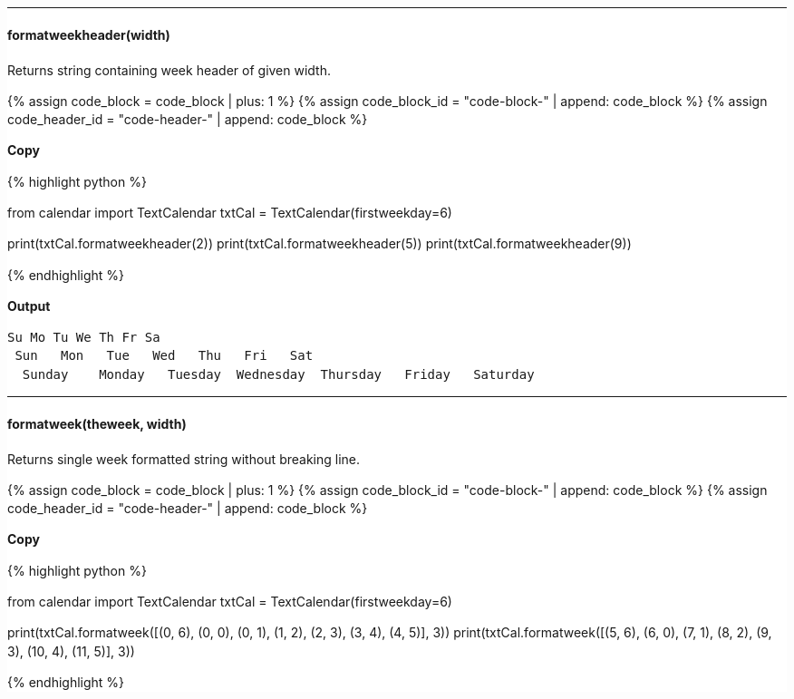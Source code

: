 <hr/>



#### formatweekheader(width)

<p>  Returns string containing week header of given width. </p>

{% assign code_block = code_block | plus: 1 %}
{% assign code_block_id = "code-block-" | append: code_block %}
{% assign code_header_id = "code-header-" | append: code_block %}
<div id="{{ code_block_id }}" class="code-block">
<p id= "{{ code_header_id }}" class="code-header" data-toggle="tooltip" data-original-title="Copy to ClipBoard"><b>Copy</b></p><script type="text/javascript">copyHover("{{ code_block_id }}", "{{ code_header_id }}")</script>
{% highlight python %}

from calendar import TextCalendar
txtCal = TextCalendar(firstweekday=6)

print(txtCal.formatweekheader(2))
print(txtCal.formatweekheader(5))
print(txtCal.formatweekheader(9))

{% endhighlight %}
</div>

<div class="result"><p class="result-header"><b>Output</b></p>
<pre class="result-content">
Su Mo Tu We Th Fr Sa
 Sun   Mon   Tue   Wed   Thu   Fri   Sat 
  Sunday    Monday   Tuesday  Wednesday  Thursday   Friday   Saturday
</pre></div>

<hr/>






#### formatweek(theweek, width)

<p>  Returns single week formatted string without breaking line. </p>

{% assign code_block = code_block | plus: 1 %}
{% assign code_block_id = "code-block-" | append: code_block %}
{% assign code_header_id = "code-header-" | append: code_block %}
<div id="{{ code_block_id }}" class="code-block">
<p id= "{{ code_header_id }}" class="code-header" data-toggle="tooltip" data-original-title="Copy to ClipBoard"><b>Copy</b></p><script type="text/javascript">copyHover("{{ code_block_id }}", "{{ code_header_id }}")</script>
{% highlight python %}

from calendar import TextCalendar
txtCal = TextCalendar(firstweekday=6)

print(txtCal.formatweek([(0, 6), (0, 0), (0, 1), (1, 2), (2, 3), (3, 4), (4, 5)], 3))
print(txtCal.formatweek([(5, 6), (6, 0), (7, 1), (8, 2), (9, 3), (10, 4), (11, 5)], 3))

{% endhighlight %}
</div>
